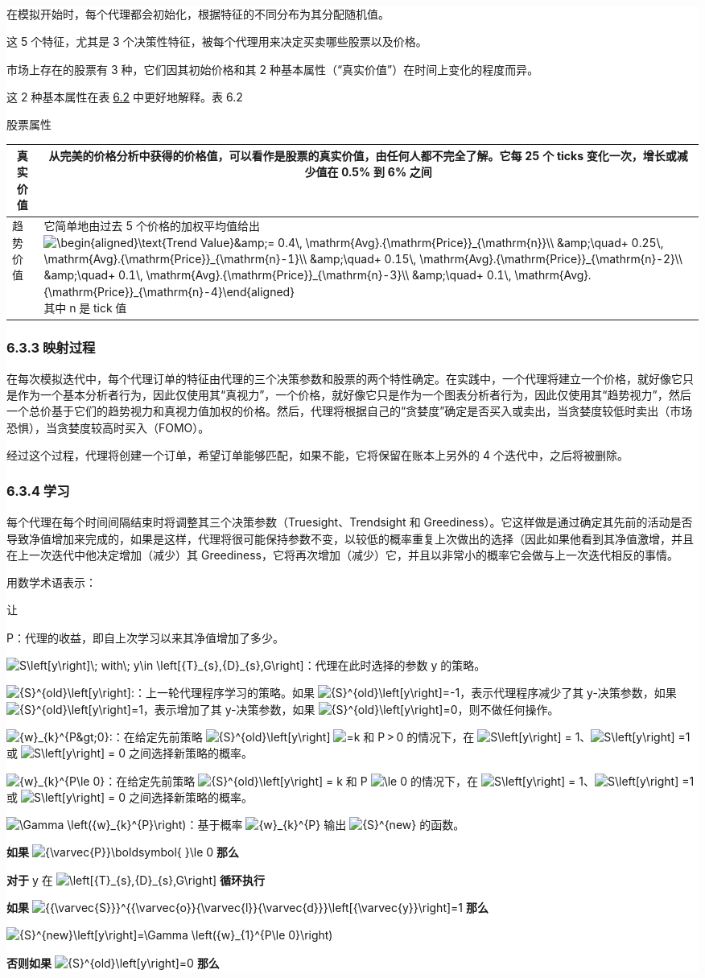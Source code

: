 在模拟开始时，每个代理都会初始化，根据特征的不同分布为其分配随机值。

这 5 个特征，尤其是 3 个决策性特征，被每个代理用来决定买卖哪些股票以及价格。

市场上存在的股票有 3 种，它们因其初始价格和其 2 种基本属性（“真实价值”）在时间上变化的程度而异。

这 2 种基本属性在表 [6.2](#Tab2) 中更好地解释。表 6.2

股票属性

| 真实价值 | 从完美的价格分析中获得的价格值，可以看作是股票的真实价值，由任何人都不完全了解。它每 25 个 ticks 变化一次，增长或减少值在 0.5% 到 6% 之间 |
| --- | --- |
| 趋势价值 | 它简单地由过去 5 个价格的加权平均值给出![$$\begin{aligned}\text{Trend Value}&amp;= 0.4\, \mathrm{Avg}.{\mathrm{Price}}_{\mathrm{n}}\\ &amp;\quad+ 0.25\, \mathrm{Avg}.{\mathrm{Price}}_{\mathrm{n}-1}\\ &amp;\quad+ 0.15\, \mathrm{Avg}.{\mathrm{Price}}_{\mathrm{n}-2}\\ &amp;\quad+ 0.1\, \mathrm{Avg}.{\mathrm{Price}}_{\mathrm{n}-3}\\ &amp;\quad+ 0.1\, \mathrm{Avg}.{\mathrm{Price}}_{\mathrm{n}-4}\end{aligned}$$](../images/524458_1_En_6_Chapter/524458_1_En_6_Chapter_TeX_IEq1.png)其中 n 是 tick 值 |

### 6.3.3 映射过程

在每次模拟迭代中，每个代理订单的特征由代理的三个决策参数和股票的两个特性确定。在实践中，一个代理将建立一个价格，就好像它只是作为一个基本分析者行为，因此仅使用其“真视力”，一个价格，就好像它只是作为一个图表分析者行为，因此仅使用其“趋势视力”，然后一个总价基于它们的趋势视力和真视力值加权的价格。然后，代理将根据自己的“贪婪度”确定是否买入或卖出，当贪婪度较低时卖出（市场恐惧），当贪婪度较高时买入（FOMO）。

经过这个过程，代理将创建一个订单，希望订单能够匹配，如果不能，它将保留在账本上另外的 4 个迭代中，之后将被删除。

### 6.3.4 学习

每个代理在每个时间间隔结束时将调整其三个决策参数（Truesight、Trendsight 和 Greediness）。它这样做是通过确定其先前的活动是否导致净值增加来完成的，如果是这样，代理将很可能保持参数不变，以较低的概率重复上次做出的选择（因此如果他看到其净值激增，并且在上一次迭代中他决定增加（减少）其 Greediness，它将再次增加（减少）它，并且以非常小的概率它会做与上一次迭代相反的事情。

用数学术语表示：

让

P：代理的收益，即自上次学习以来其净值增加了多少。

![$$S\left[y\right]\; with\; y\in \left[{T}_{s},{D}_{s},G\right]$$](../images/524458_1_En_6_Chapter/524458_1_En_6_Chapter_TeX_IEq2.png)：代理在此时选择的参数 y 的策略。

![$${S}^{old}\left[y\right]:$$](../images/524458_1_En_6_Chapter/524458_1_En_6_Chapter_TeX_IEq3.png)：上一轮代理程序学习的策略。如果 ![$${S}^{old}\left[y\right]=-1$$](../images/524458_1_En_6_Chapter/524458_1_En_6_Chapter_TeX_IEq4.png)，表示代理程序减少了其 y-决策参数，如果 ![$${S}^{old}\left[y\right]=1$$](../images/524458_1_En_6_Chapter/524458_1_En_6_Chapter_TeX_IEq5.png)，表示增加了其 y-决策参数，如果 ![$${S}^{old}\left[y\right]=0$$](../images/524458_1_En_6_Chapter/524458_1_En_6_Chapter_TeX_IEq6.png)，则不做任何操作。

![$${w}_{k}^{P&gt;0}:$$](../images/524458_1_En_6_Chapter/524458_1_En_6_Chapter_TeX_IEq7.png)：在给定先前策略 ![$${S}^{old}\left[y\right]$$](../images/524458_1_En_6_Chapter/524458_1_En_6_Chapter_TeX_IEq11.png) ![$$=k$$](../images/524458_1_En_6_Chapter/524458_1_En_6_Chapter_TeX_IEq12.png) 和 P > 0 的情况下，在 ![$$S\left[y\right] = 1$$](../images/524458_1_En_6_Chapter/524458_1_En_6_Chapter_TeX_IEq8.png)、![$$S\left[y\right] =1$$](../images/524458_1_En_6_Chapter/524458_1_En_6_Chapter_TeX_IEq9.png) 或 ![$$S\left[y\right] = 0$$](../images/524458_1_En_6_Chapter/524458_1_En_6_Chapter_TeX_IEq10.png) 之间选择新策略的概率。

![$${w}_{k}^{P\le 0}$$](../images/524458_1_En_6_Chapter/524458_1_En_6_Chapter_TeX_IEq13.png)：在给定先前策略 ![$${S}^{old}\left[y\right] = k$$](../images/524458_1_En_6_Chapter/524458_1_En_6_Chapter_TeX_IEq17.png) 和 P ![$$\le$$](../images/524458_1_En_6_Chapter/524458_1_En_6_Chapter_TeX_IEq18.png) 0 的情况下，在 ![$$S\left[y\right] = 1$$](../images/524458_1_En_6_Chapter/524458_1_En_6_Chapter_TeX_IEq14.png)、![$$S\left[y\right] =1$$](../images/524458_1_En_6_Chapter/524458_1_En_6_Chapter_TeX_IEq15.png) 或 ![$$S\left[y\right] = 0$$](../images/524458_1_En_6_Chapter/524458_1_En_6_Chapter_TeX_IEq16.png) 之间选择新策略的概率。

![$$\Gamma \left({w}_{k}^{P}\right)$$](../images/524458_1_En_6_Chapter/524458_1_En_6_Chapter_TeX_IEq19.png)：基于概率 ![$${w}_{k}^{P}$$](../images/524458_1_En_6_Chapter/524458_1_En_6_Chapter_TeX_IEq21.png) 输出 ![$${S}^{new}$$](../images/524458_1_En_6_Chapter/524458_1_En_6_Chapter_TeX_IEq20.png) 的函数。

**如果** ![$${\varvec{P}}\boldsymbol{ }\le 0$$](../images/524458_1_En_6_Chapter/524458_1_En_6_Chapter_TeX_IEq22.png) **那么**

**对于** y 在 ![$$\left[{T}_{s},{D}_{s},G\right]$$](../images/524458_1_En_6_Chapter/524458_1_En_6_Chapter_TeX_IEq23.png) **循环执行**

**如果** ![$${{\varvec{S}}}^{{\varvec{o}}{\varvec{l}}{\varvec{d}}}\left[{\varvec{y}}\right]=1$$](../images/524458_1_En_6_Chapter/524458_1_En_6_Chapter_TeX_IEq24.png) **那么**

![$${S}^{new}\left[y\right]=\Gamma \left({w}_{1}^{P\le 0}\right)$$](../images/524458_1_En_6_Chapter/524458_1_En_6_Chapter_TeX_IEq25.png)

**否则如果** ![$${S}^{old}\left[y\right]=0$$](../images/524458_1_En_6_Chapter/524458_1_En_6_Chapter_TeX_IEq26.png) **那么**
